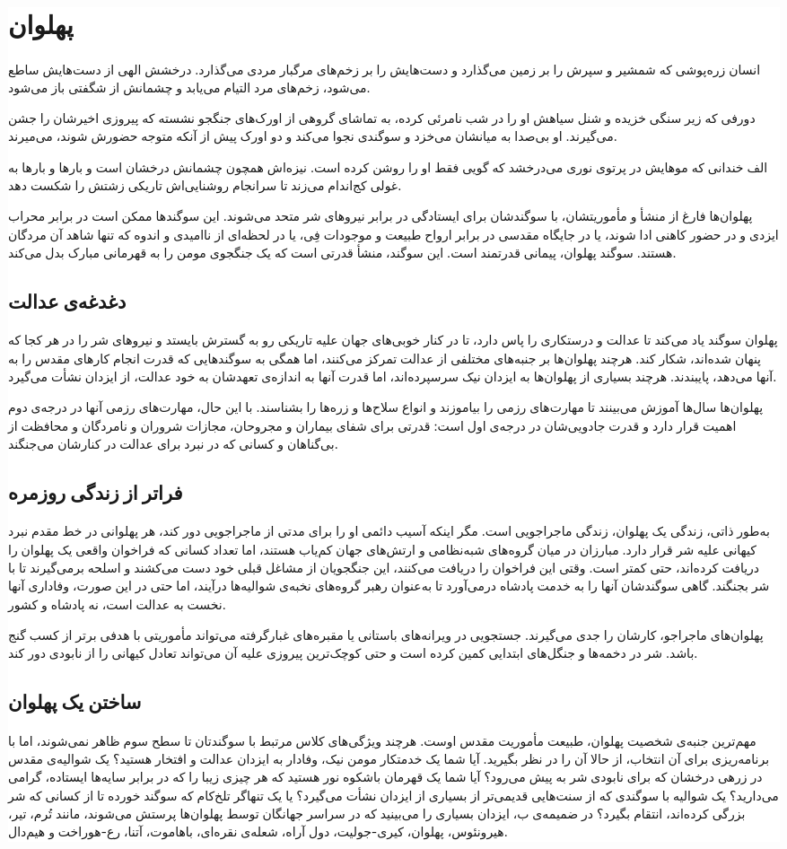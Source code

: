 # پهلوان

انسان زره‌پوشی که شمشیر و سپرش را بر زمین می‌گذارد و دست‌هایش را بر زخم‌های مرگبار مردی می‌گذارد. درخشش الهی از دست‌هایش ساطع می‌شود، زخم‌های مرد التیام می‌یابد و چشمانش از شگفتی باز می‌شود.

دورفی که زیر سنگی خزیده و شنل سیاهش او را در شب نامرئی کرده، به تماشای گروهی از اورک‌های جنگجو نشسته که پیروزی اخیرشان را جشن می‌گیرند. او بی‌صدا به میانشان می‌خزد و سوگندی نجوا می‌کند و دو اورک پیش از آنکه متوجه حضورش شوند، می‌میرند.

الف خندانی که موهایش در پرتوی نوری می‌درخشد که گویی فقط او را روشن کرده است. نیزه‌اش همچون چشمانش درخشان است و بارها و بارها به غولی کج‌اندام می‌زند تا سرانجام روشنایی‌اش تاریکی زشتش را شکست دهد.

پهلوان‌ها فارغ از منشأ و مأموریتشان، با سوگندشان برای ایستادگی در برابر نیروهای شر متحد می‌شوند. این سوگندها ممکن است در برابر محراب ایزدی و در حضور کاهنی ادا شوند، یا در جایگاه مقدسی در برابر ارواح طبیعت و موجودات فِی، یا در لحظه‌ای از ناامیدی و اندوه که تنها شاهد آن مردگان هستند. سوگند پهلوان، پیمانی قدرتمند است. این سوگند، منشأ قدرتی است که یک جنگجوی مومن را به قهرمانی مبارک بدل می‌کند.

## دغدغه‌ی عدالت
پهلوان سوگند یاد می‌کند تا عدالت و درستکاری را پاس دارد، تا در کنار خوبی‌های جهان علیه تاریکی رو به گسترش بایستد و نیروهای شر را در هر کجا که پنهان شده‌اند، شکار کند. هرچند پهلوان‌ها بر جنبه‌های مختلفی از عدالت تمرکز می‌کنند، اما همگی به سوگندهایی که قدرت انجام کارهای مقدس را به آنها می‌دهد، پایبندند. هرچند بسیاری از پهلوان‌ها به ایزدان نیک سرسپرده‌اند، اما قدرت آنها به اندازه‌ی تعهدشان به خود عدالت، از ایزدان نشأت می‌گیرد.

پهلوان‌ها سال‌ها آموزش می‌بینند تا مهارت‌های رزمی را بیاموزند و انواع سلاح‌ها و زره‌ها را بشناسند. با این حال، مهارت‌های رزمی آنها در درجه‌ی دوم اهمیت قرار دارد و قدرت جادویی‌شان در درجه‌ی اول است: قدرتی برای شفای بیماران و مجروحان، مجازات شروران و نامردگان و محافظت از بی‌گناهان و کسانی که در نبرد برای عدالت در کنارشان می‌جنگند.

## فراتر از زندگی روزمره
به‌طور ذاتی، زندگی یک پهلوان، زندگی ماجراجویی است. مگر اینکه آسیب دائمی او را برای مدتی از ماجراجویی دور کند، هر پهلوانی در خط مقدم نبرد کیهانی علیه شر قرار دارد. مبارزان در میان گروه‌های شبه‌نظامی و ارتش‌های جهان کم‌یاب هستند، اما تعداد کسانی که فراخوان واقعی یک پهلوان را دریافت کرده‌اند، حتی کمتر است. وقتی این فراخوان را دریافت می‌کنند، این جنگجویان از مشاغل قبلی خود دست می‌کشند و اسلحه برمی‌گیرند تا با شر بجنگند. گاهی سوگندشان آنها را به خدمت پادشاه درمی‌آورد تا به‌عنوان رهبر گروه‌های نخبه‌ی شوالیه‌ها درآیند، اما حتی در این صورت، وفاداری آنها نخست به عدالت است، نه پادشاه و کشور.

پهلوان‌های ماجراجو، کارشان را جدی می‌گیرند. جستجویی در ویرانه‌های باستانی یا مقبره‌های غبارگرفته می‌تواند مأموریتی با هدفی برتر از کسب گنج باشد. شر در دخمه‌ها و جنگل‌های ابتدایی کمین کرده است و حتی کوچک‌ترین پیروزی علیه آن می‌تواند تعادل کیهانی را از نابودی دور کند.

## ساختن یک پهلوان
مهم‌ترین جنبه‌ی شخصیت پهلوان، طبیعت مأموریت مقدس اوست. هرچند ویژگی‌های کلاس مرتبط با سوگندتان تا سطح سوم ظاهر نمی‌شوند، اما با برنامه‌ریزی برای آن انتخاب، از حالا آن را در نظر بگیرید. آیا شما یک خدمتکار مومن نیک، وفادار به ایزدان عدالت و افتخار هستید؟ یک شوالیه‌ی مقدس در زرهی درخشان که برای نابودی شر به پیش می‌رود؟ آیا شما یک قهرمان باشکوه نور هستید که هر چیزی زیبا را که در برابر سایه‌ها ایستاده، گرامی می‌دارید؟ یک شوالیه با سوگندی که از سنت‌هایی قدیمی‌تر از بسیاری از ایزدان نشأت می‌گیرد؟ یا یک تنهاگر تلخ‌کام که سوگند خورده تا از کسانی که شر بزرگی کرده‌اند، انتقام بگیرد؟ در ضمیمه‌ی ب، ایزدان بسیاری را می‌بینید که در سراسر جهانگان توسط پهلوان‌ها پرستش می‌شوند، مانند تُرم، تیر، هیرونئوس، پهلوان، کیری-جولیت، دول آراه، شعله‌ی نقره‌ای، باهاموت، آتنا، رع-هوراخت و هیم‌دال.
